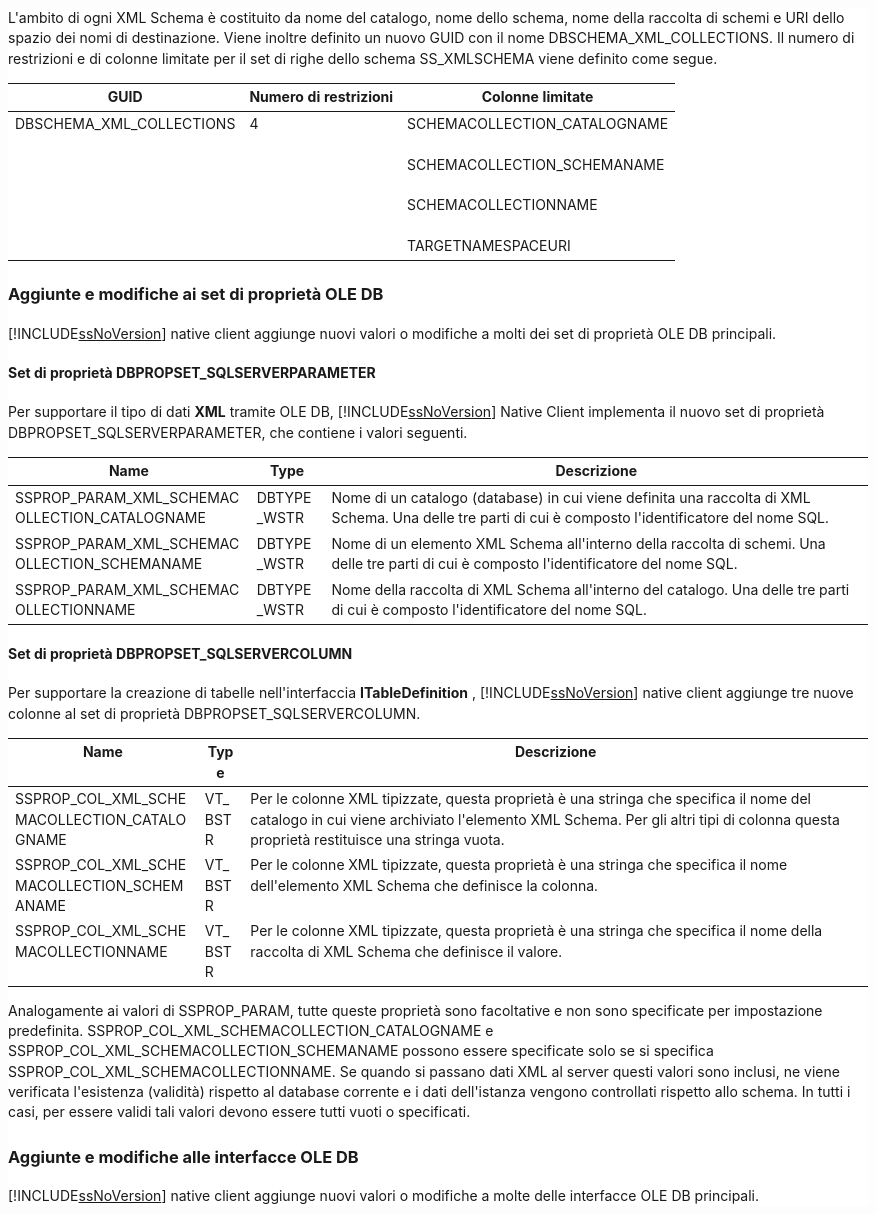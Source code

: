  L'ambito di ogni XML Schema è costituito da nome del catalogo, nome dello schema, nome della raccolta di schemi e URI dello spazio dei nomi di destinazione. Viene inoltre definito un nuovo GUID con il nome DBSCHEMA_XML_COLLECTIONS. Il numero di restrizioni e di colonne limitate per il set di righe dello schema SS_XMLSCHEMA viene definito come segue.  
  
|GUID|Numero di restrizioni|Colonne limitate|  
|----------|----------------------------|------------------------|  
|DBSCHEMA_XML_COLLECTIONS|4|SCHEMACOLLECTION_CATALOGNAME<br /><br /> SCHEMACOLLECTION_SCHEMANAME<br /><br /> SCHEMACOLLECTIONNAME<br /><br /> TARGETNAMESPACEURI|  
  
### <a name="ole-db-property-set-additions-and-changes"></a>Aggiunte e modifiche ai set di proprietà OLE DB  
 [!INCLUDE[ssNoVersion](../../../includes/ssnoversion-md.md)] native client aggiunge nuovi valori o modifiche a molti dei set di proprietà OLE DB principali.  
  
#### <a name="the-dbpropset_sqlserverparameter-property-set"></a>Set di proprietà DBPROPSET_SQLSERVERPARAMETER  
 Per supportare il tipo di dati **XML** tramite OLE DB, [!INCLUDE[ssNoVersion](../../../includes/ssnoversion-md.md)] Native Client implementa il nuovo set di proprietà DBPROPSET_SQLSERVERPARAMETER, che contiene i valori seguenti.  
  
|Name|Type|Descrizione|  
|----------|----------|-----------------|  
|SSPROP_PARAM_XML_SCHEMACOLLECTION_CATALOGNAME|DBTYPE_WSTR|Nome di un catalogo (database) in cui viene definita una raccolta di XML Schema. Una delle tre parti di cui è composto l'identificatore del nome SQL.|  
|SSPROP_PARAM_XML_SCHEMACOLLECTION_SCHEMANAME|DBTYPE_WSTR|Nome di un elemento XML Schema all'interno della raccolta di schemi. Una delle tre parti di cui è composto l'identificatore del nome SQL.|  
|SSPROP_PARAM_XML_SCHEMACOLLECTIONNAME|DBTYPE_WSTR|Nome della raccolta di XML Schema all'interno del catalogo. Una delle tre parti di cui è composto l'identificatore del nome SQL.|  
  
#### <a name="the-dbpropset_sqlservercolumn-property-set"></a>Set di proprietà DBPROPSET_SQLSERVERCOLUMN  
 Per supportare la creazione di tabelle nell'interfaccia **ITableDefinition** , [!INCLUDE[ssNoVersion](../../../includes/ssnoversion-md.md)] native client aggiunge tre nuove colonne al set di proprietà DBPROPSET_SQLSERVERCOLUMN.  
  
|Name|Type|Descrizione|  
|----------|----------|-----------------|  
|SSPROP_COL_XML_SCHEMACOLLECTION_CATALOGNAME|VT_BSTR|Per le colonne XML tipizzate, questa proprietà è una stringa che specifica il nome del catalogo in cui viene archiviato l'elemento XML Schema. Per gli altri tipi di colonna questa proprietà restituisce una stringa vuota.|  
|SSPROP_COL_XML_SCHEMACOLLECTION_SCHEMANAME|VT_BSTR|Per le colonne XML tipizzate, questa proprietà è una stringa che specifica il nome dell'elemento XML Schema che definisce la colonna.|  
|SSPROP_COL_XML_SCHEMACOLLECTIONNAME|VT_BSTR|Per le colonne XML tipizzate, questa proprietà è una stringa che specifica il nome della raccolta di XML Schema che definisce il valore.|  
  
 Analogamente ai valori di SSPROP_PARAM, tutte queste proprietà sono facoltative e non sono specificate per impostazione predefinita. SSPROP_COL_XML_SCHEMACOLLECTION_CATALOGNAME e SSPROP_COL_XML_SCHEMACOLLECTION_SCHEMANAME possono essere specificate solo se si specifica SSPROP_COL_XML_SCHEMACOLLECTIONNAME. Se quando si passano dati XML al server questi valori sono inclusi, ne viene verificata l'esistenza (validità) rispetto al database corrente e i dati dell'istanza vengono controllati rispetto allo schema. In tutti i casi, per essere validi tali valori devono essere tutti vuoti o specificati.  
  
### <a name="ole-db-interface-additions-and-changes"></a>Aggiunte e modifiche alle interfacce OLE DB  
 [!INCLUDE[ssNoVersion](../../../includes/ssnoversion-md.md)] native client aggiunge nuovi valori o modifiche a molte delle interfacce OLE DB principali.  
  